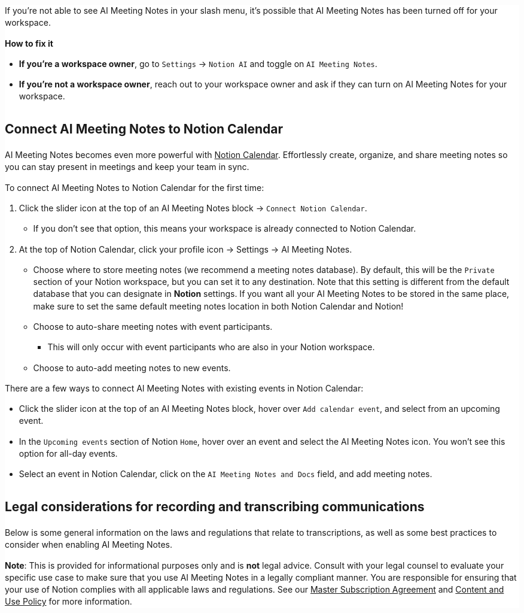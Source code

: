 If you’re not able to see AI Meeting Notes in your slash menu, it’s possible that AI Meeting Notes has been turned off for your workspace.

**How to fix it**

* **If you’re a workspace owner**, go to `Settings` → `Notion AI` and toggle on `AI Meeting Notes`.

* **If you’re not a workspace owner**, reach out to your workspace owner and ask if they can turn on AI Meeting Notes for your workspace.

## Connect AI Meeting Notes to Notion Calendar

AI Meeting Notes becomes even more powerful with [Notion Calendar](https://www.notion.com/product/calendar). Effortlessly create, organize, and share meeting notes so you can stay present in meetings and keep your team in sync.

To connect AI Meeting Notes to Notion Calendar for the first time:

1. Click the slider icon at the top of an AI Meeting Notes block → `Connect Notion Calendar`.

   * If you don’t see that option, this means your workspace is already connected to Notion Calendar.

2. At the top of Notion Calendar, click your profile icon → Settings → AI Meeting Notes.

   * Choose where to store meeting notes (we recommend a meeting notes database). By default, this will be the `Private` section of your Notion workspace, but you can set it to any destination. Note that this setting is different from the default database that you can designate in **Notion** settings. If you want all your AI Meeting Notes to be stored in the same place, make sure to set the same default meeting notes location in both Notion Calendar and Notion!

   * Choose to auto-share meeting notes with event participants.

     * This will only occur with event participants who are also in your Notion workspace.

   * Choose to auto-add meeting notes to new events.

There are a few ways to connect AI Meeting Notes with existing events in Notion Calendar:

* Click the slider icon at the top of an AI Meeting Notes block, hover over `Add calendar event`, and select from an upcoming event.

* In the `Upcoming events` section of Notion `Home`, hover over an event and select the AI Meeting Notes icon. You won’t see this option for all-day events.

* Select an event in Notion Calendar, click on the `AI Meeting Notes and Docs` field, and add meeting notes.

## Legal considerations for recording and transcribing communications

Below is some general information on the laws and regulations that relate to transcriptions, as well as some best practices to consider when enabling AI Meeting Notes.

**Note**: This is provided for informational purposes only and is **not** legal advice. Consult with your legal counsel to evaluate your specific use case to make sure that you use AI Meeting Notes in a legally compliant manner. You are responsible for ensuring that your use of Notion complies with all applicable laws and regulations. See our [Master Subscription Agreement](https://www.notion.com/Master-Subscription-Agreement-4e1c5dd3e3de45dfa4a8ed60f1a43da0) and [Content and Use Policy](https://www.notion.com/notion/Content-Use-Policy-1b9a773d5583486cb5c1d39a8d777a55) for more information.
